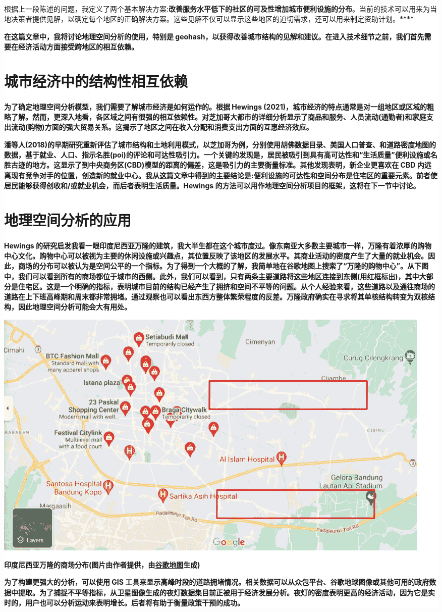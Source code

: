 根据上一段陈述的问题，我定义了两个基本解决方案:******改善服务水平低下的社区的可及性****增加城市便利设施的分布**。当前的技术可以用来为当地决策者提供见解，以确定每个地区的正确解决方案。这些见解不仅可以显示这些地区的迫切需求，还可以用来制定资助计划。****

****在这篇文章中，我将讨论地理空间分析的使用，特别是 geohash，以获得改善城市结构的见解和建议。在进入技术细节之前，我们首先需要在经济活动方面接受跨地区的相互依赖。****

# ****城市经济中的结构性相互依赖****

****为了确定地理空间分析模型，我们需要了解城市经济是如何运作的。根据 Hewings (2021)，城市经济的特点通常是对一组地区或区域的粗略了解。然而，更深入地看，各区域之间有很强的相互依赖性。对芝加哥大都市的详细分析显示了商品和服务、人员流动(通勤者)和家庭支出流动(购物)方面的强大贸易关系。这揭示了地区之间在收入分配和消费支出方面的互惠经济效应。****

****潘等人(2018)的早期研究重新评估了城市结构和土地利用模式，以芝加哥为例，分别使用胡佛数据目录、美国人口普查、和道路密度地图的数据，基于就业、人口、指示名胜(poi)的评论和可达性吸引力。一个关键的发现是，居民被吸引到具有高可达性和“生活质量”便利设施或名胜古迹的地方。这显示了到中央商务区(CBD)模型的距离的偏差，这是吸引力的主要衡量标准。其他发现表明，新企业更喜欢在 CBD 内远离现有竞争对手的位置，创造新的就业中心。我从这篇文章中得到的主要结论是:便利设施的可达性和空间分布是住宅区的重要元素。前者使居民能够获得创收和/或就业机会，而后者表明生活质量。Hewings 的方法可以用作地理空间分析项目的框架，这将在下一节中讨论。****

# ****地理空间分析的应用****

****Hewings 的研究启发我看一眼印度尼西亚万隆的建筑，我大半生都在这个城市度过。像东南亚大多数主要城市一样，万隆有着浓厚的购物中心文化。购物中心可以被视为主要的休闲设施或兴趣点，其位置反映了该地区的发展水平。其商业活动的密度产生了大量的就业机会。因此，商场的分布可以被认为是空间公平的一个指标。为了得到一个大概的了解，我简单地在谷歌地图上搜索了“万隆的购物中心”。从下图中，我们可以看到所有的商场都位于城市的西侧。此外，我们可以看到，只有两条主要道路将这些地区连接到东侧(用红框标出)，其中大部分是住宅区。这是一个明确的指标，表明城市目前的结构已经产生了拥挤和空间不平等的问题。从个人经验来看，这些道路以及通往商场的道路在上下班高峰期和周末都非常拥堵。通过观察也可以看出东西方整体繁荣程度的反差。万隆政府确实在寻求将其单核结构转变为双核结构，因此地理空间分析可能会大有用处。****

****![](img/d8c258b8f2c8874ab2aef5e35672bd41.png)****

****印度尼西亚万隆的商场分布(图片由作者提供，由[谷歌地图](https://www.google.com/maps/search/malls+in+bandung/@-6.9274528,107.5718663,12z/data=!3m1!4b1)生成)****

****为了构建更强大的分析，可以使用 GIS 工具来显示高峰时段的道路拥堵情况。相关数据可以从众包平台、谷歌地球图像或其他可用的政府数据中提取。为了捕捉不平等指标，从卫星图像生成的夜灯数据集目前正被用于经济发展分析。夜灯的密度表明更高的经济活动，因为它是实时的，用户也可以分析运动来表明增长。后者将有助于衡量政策干预的成功。****
